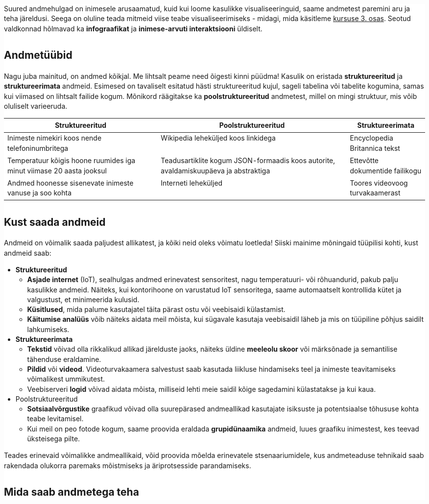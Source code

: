 Suured andmehulgad on inimesele arusaamatud, kuid kui loome kasulikke visualiseeringuid, saame andmetest paremini aru ja teha järeldusi. Seega on oluline teada mitmeid viise teabe visualiseerimiseks - midagi, mida käsitleme <a href="../../3-Data-Visualization/README.md">kursuse 3. osas</a>. Seotud valdkonnad hõlmavad ka **infograafikat** ja **inimese-arvuti interaktsiooni** üldiselt.
</dd>
</dl>

## Andmetüübid

Nagu juba mainitud, on andmed kõikjal. Me lihtsalt peame need õigesti kinni püüdma! Kasulik on eristada **struktureeritud** ja **struktureerimata** andmeid. Esimesed on tavaliselt esitatud hästi struktureeritud kujul, sageli tabelina või tabelite kogumina, samas kui viimased on lihtsalt failide kogum. Mõnikord räägitakse ka **poolstruktureeritud** andmetest, millel on mingi struktuur, mis võib oluliselt varieeruda.

| Struktureeritud                                                             | Poolstruktureeritud                                                                           | Struktureerimata                        |
| ---------------------------------------------------------------------------- | -------------------------------------------------------------------------------------------- | --------------------------------------- |
| Inimeste nimekiri koos nende telefoninumbritega                             | Wikipedia leheküljed koos linkidega                                                          | Encyclopedia Britannica tekst           |
| Temperatuur kõigis hoone ruumides iga minut viimase 20 aasta jooksul         | Teadusartiklite kogum JSON-formaadis koos autorite, avaldamiskuupäeva ja abstraktiga         | Ettevõtte dokumentide failikogu         |
| Andmed hoonesse sisenevate inimeste vanuse ja soo kohta                      | Interneti leheküljed                                                                         | Toores videovoog turvakaamerast         |

## Kust saada andmeid

Andmeid on võimalik saada paljudest allikatest, ja kõiki neid oleks võimatu loetleda! Siiski mainime mõningaid tüüpilisi kohti, kust andmeid saab:

* **Struktureeritud**
  - **Asjade internet** (IoT), sealhulgas andmed erinevatest sensoritest, nagu temperatuuri- või rõhuandurid, pakub palju kasulikke andmeid. Näiteks, kui kontorihoone on varustatud IoT sensoritega, saame automaatselt kontrollida kütet ja valgustust, et minimeerida kulusid.
  - **Küsitlused**, mida palume kasutajatel täita pärast ostu või veebisaidi külastamist.
  - **Käitumise analüüs** võib näiteks aidata meil mõista, kui sügavale kasutaja veebisaidil läheb ja mis on tüüpiline põhjus saidilt lahkumiseks.
* **Struktureerimata**
  - **Tekstid** võivad olla rikkalikud allikad järelduste jaoks, näiteks üldine **meeleolu skoor** või märksõnade ja semantilise tähenduse eraldamine.
  - **Pildid** või **videod**. Videoturvakaamera salvestust saab kasutada liikluse hindamiseks teel ja inimeste teavitamiseks võimalikest ummikutest.
  - Veebiserveri **logid** võivad aidata mõista, milliseid lehti meie saidil kõige sagedamini külastatakse ja kui kaua.
* Poolstruktureeritud
  - **Sotsiaalvõrgustike** graafikud võivad olla suurepärased andmeallikad kasutajate isiksuste ja potentsiaalse tõhususe kohta teabe levitamisel.
  - Kui meil on peo fotode kogum, saame proovida eraldada **grupidünaamika** andmeid, luues graafiku inimestest, kes teevad üksteisega pilte.

Teades erinevaid võimalikke andmeallikaid, võid proovida mõelda erinevatele stsenaariumidele, kus andmeteaduse tehnikaid saab rakendada olukorra paremaks mõistmiseks ja äriprotsesside parandamiseks.

## Mida saab andmetega teha
